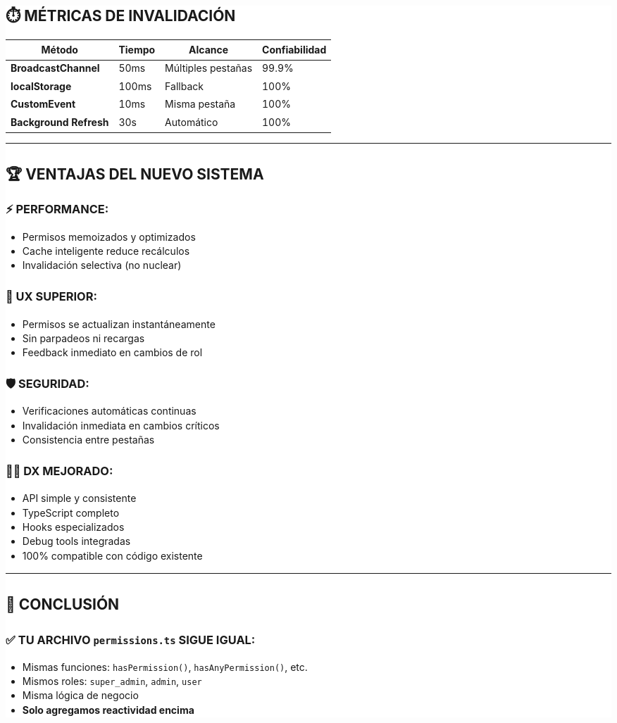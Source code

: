 
## ⏱️ **MÉTRICAS DE INVALIDACIÓN**

| Método                 | Tiempo | Alcance            | Confiabilidad |
| ---------------------- | ------ | ------------------ | ------------- |
| **BroadcastChannel**   | 50ms   | Múltiples pestañas | 99.9%         |
| **localStorage**       | 100ms  | Fallback           | 100%          |
| **CustomEvent**        | 10ms   | Misma pestaña      | 100%          |
| **Background Refresh** | 30s    | Automático         | 100%          |

---

## 🏆 **VENTAJAS DEL NUEVO SISTEMA**

### **⚡ PERFORMANCE:**

- Permisos memoizados y optimizados
- Cache inteligente reduce recálculos
- Invalidación selectiva (no nuclear)

### **🎯 UX SUPERIOR:**

- Permisos se actualizan instantáneamente
- Sin parpadeos ni recargas
- Feedback inmediato en cambios de rol

### **🛡️ SEGURIDAD:**

- Verificaciones automáticas continuas
- Invalidación inmediata en cambios críticos
- Consistencia entre pestañas

### **🧑‍💻 DX MEJORADO:**

- API simple y consistente
- TypeScript completo
- Hooks especializados
- Debug tools integradas
- 100% compatible con código existente

---

## 🎊 **CONCLUSIÓN**

### **✅ TU ARCHIVO `permissions.ts` SIGUE IGUAL:**

- Mismas funciones: `hasPermission()`, `hasAnyPermission()`, etc.
- Mismos roles: `super_admin`, `admin`, `user`
- Misma lógica de negocio
- **Solo agregamos reactividad encima**

